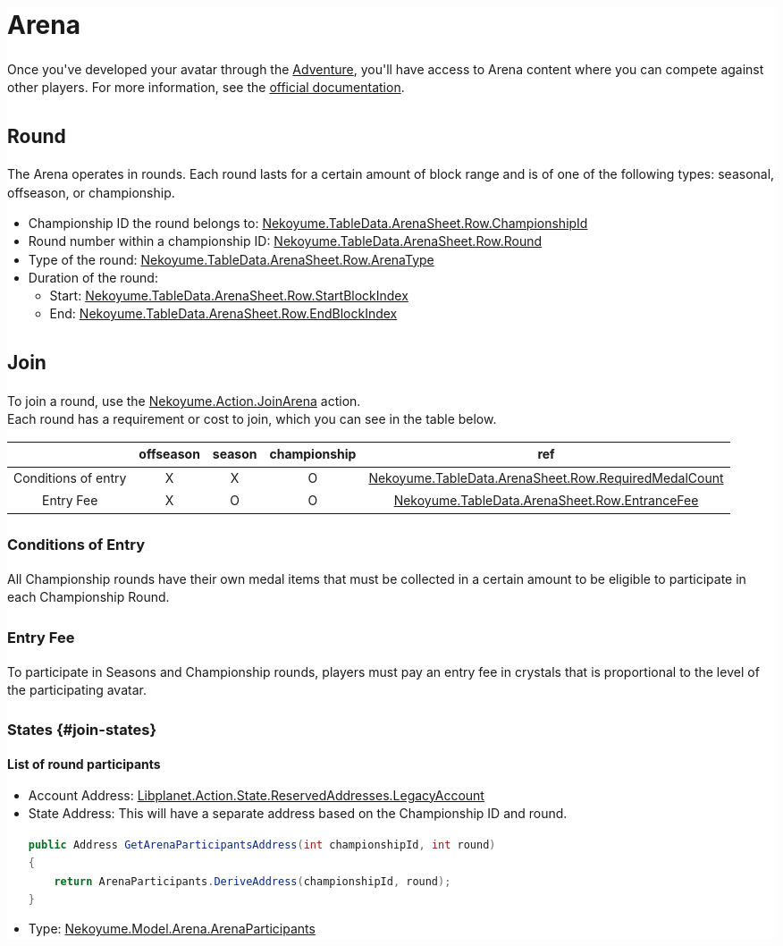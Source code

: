 # Arena

Once you've developed your avatar through the [Adventure](./adventure.md), you'll have access to Arena content where you can compete against other players. For more information, see the [official documentation](https://docs.nine-chronicles.com/introduction/intro/game-contents/arena-pvp-competition).

## Round

The Arena operates in rounds. Each round lasts for a certain amount of block range and is of one of the following types: seasonal, offseason, or championship.

- Championship ID the round belongs to: [Nekoyume.TableData.ArenaSheet.Row.ChampionshipId](https://github.com/planetarium/lib9c/blob/1.17.3/Lib9c/TableData/ArenaSheet.cs#L17)
- Round number within a championship ID: [Nekoyume.TableData.ArenaSheet.Row.Round](https://github.com/planetarium/lib9c/blob/1.17.3/Lib9c/TableData/ArenaSheet.cs#L17)
- Type of the round: [Nekoyume.TableData.ArenaSheet.Row.ArenaType](https://github.com/planetarium/lib9c/blob/1.17.3/Lib9c/TableData/ArenaSheet.cs#L19)
- Duration of the round:
   - Start: [Nekoyume.TableData.ArenaSheet.Row.StartBlockIndex](https://github.com/planetarium/lib9c/blob/1.17.3/Lib9c/TableData/ArenaSheet.cs#L20)
   - End: [Nekoyume.TableData.ArenaSheet.Row.EndBlockIndex](https://github.com/planetarium/lib9c/blob/1.17.3/Lib9c/TableData/ArenaSheet.cs#L21)

## Join

To join a round, use the [Nekoyume.Action.JoinArena](https://github.com/planetarium/lib9c/blob/1.17.3/Lib9c/Action/JoinArena.cs) action.<br>
Each round has a requirement or cost to join, which you can see in the table below.

| | offseason | season | championship | ref |
| :---: | :---: | :---: | :---: | :---: |
| Conditions of entry | X | X | O | [Nekoyume.TableData.ArenaSheet.Row.RequiredMedalCount](https://github.com/planetarium/lib9c/blob/1.17.3/Lib9c/TableData/ArenaSheet.cs#L22) |
| Entry Fee | X | O | O | [Nekoyume.TableData.ArenaSheet.Row.EntranceFee](https://github.com/planetarium/lib9c/blob/1.17.3/Lib9c/TableData/ArenaSheet.cs#L23) |

### Conditions of Entry

All Championship rounds have their own medal items that must be collected in a certain amount to be eligible to participate in each Championship Round.

### Entry Fee

To participate in Seasons and Championship rounds, players must pay an entry fee in crystals that is proportional to the level of the participating avatar.

### States {#join-states}

**List of round participants**

- Account Address: [Libplanet.Action.State.ReservedAddresses.LegacyAccount](https://github.com/planetarium/libplanet/blob/main/src/Libplanet.Action/State/ReservedAddresses.cs#L7)
- State Address: This will have a separate address based on the Championship ID and round.
    ```cs
    public Address GetArenaParticipantsAddress(int championshipId, int round)
    {
        return ArenaParticipants.DeriveAddress(championshipId, round);
    }
    ```
- Type: [Nekoyume.Model.Arena.ArenaParticipants](https://github.com/planetarium/lib9c/blob/1.17.3/Lib9c/Model/Arena/ArenaParticipants.cs)
